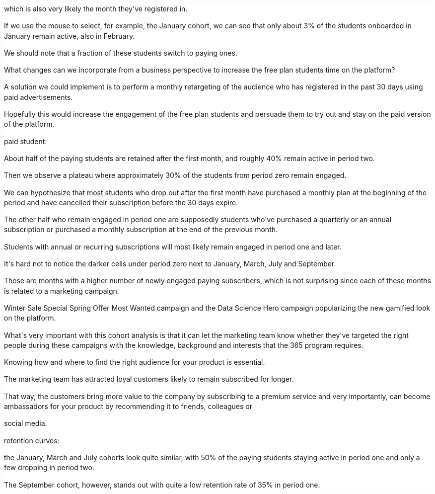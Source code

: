 which is also very likely the month they've registered in.

If we use the mouse to select, for example, the January cohort, we can see that only about 3% of the students onboarded in January remain active, also in February.

We should note that a fraction of these students switch to paying ones.

What changes can we incorporate from a business perspective to increase the free plan students time on the platform?

A solution we could implement is to perform a monthly retargeting of the audience who has registered in the past 30 days using paid advertisements.

Hopefully this would increase the engagement of the free plan students and persuade them to try out and stay on the paid version of the platform.

paid student:

About half of the paying students are retained after the first month, and roughly 40% remain active in period two.

Then we observe a plateau where approximately 30% of the students from period zero remain engaged.

We can hypothesize that most students who drop out after the first month have purchased a monthly plan at the beginning of the period and have cancelled their subscription before the 30 days expire.

The other half who remain engaged in period one are supposedly students who've purchased a quarterly or an annual subscription or purchased a monthly subscription at the end of the previous month.

Students with annual or recurring subscriptions will most likely remain engaged in period one and later.

It's hard not to notice the darker cells under period zero next to January, March, July and September.

These are months with a higher number of newly engaged paying subscribers, which is not surprising since each of these months is related to a marketing campaign.

Winter Sale Special Spring Offer Most Wanted campaign and the Data Science Hero campaign popularizing the new gamified look on the platform.

What's very important with this cohort analysis is that it can let the marketing team know whether they've targeted the right people during these campaigns with the knowledge, background and interests that the 365 program requires.

Knowing how and where to find the right audience for your product is essential.

The marketing team has attracted loyal customers likely to remain subscribed for longer.

That way, the customers bring more value to the company by subscribing to a premium service and very importantly, can become ambassadors for your product by recommending it to friends, colleagues or

social media.

retention curves:

the January, March and July cohorts look quite similar, with 50% of the paying students staying active in period one and only a few dropping in period two.

The September cohort, however, stands out with quite a low retention rate of 35% in period one.
